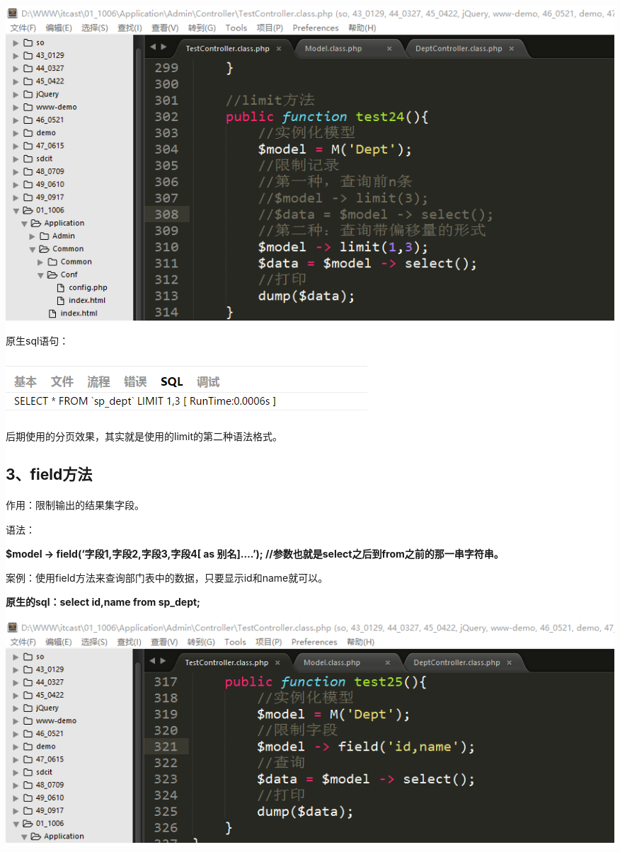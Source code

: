 ![](media/78b06049776b6a448f002bdee502abda.png)

原生sql语句：

![](media/6104da69ca9b42cb05c9ed55db46ff17.png)

后期使用的分页效果，其实就是使用的limit的第二种语法格式。

3、field方法
------------

作用：限制输出的结果集字段。

语法：

**\$model -\> field(‘字段1,字段2,字段3,字段4[ as 别名]….’);
//参数也就是select之后到from之前的那一串字符串。**

案例：使用field方法来查询部门表中的数据，只要显示id和name就可以。

**原生的sql：select id,name from sp_dept;**

![](media/4f5a7dc5f4ba4b453121fa364736c0f7.png)
